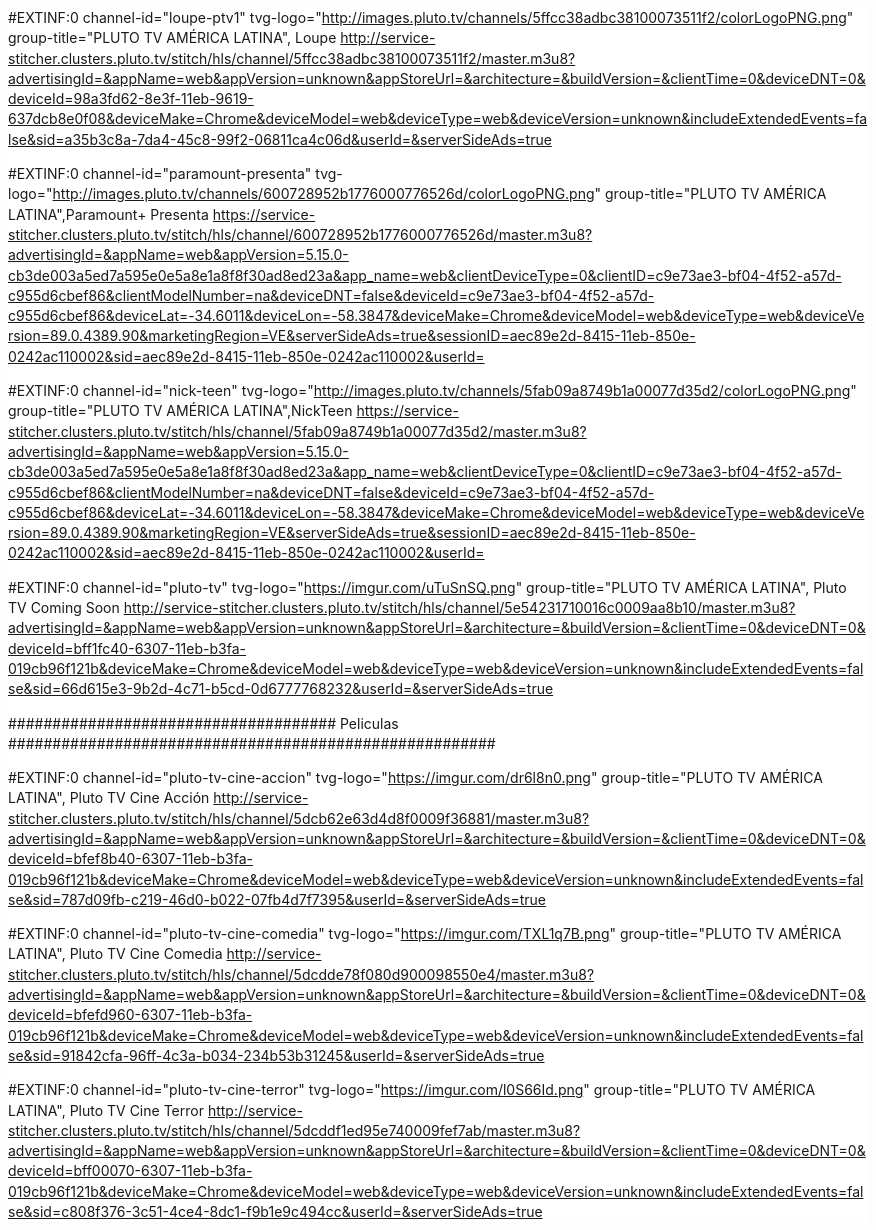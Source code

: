 #EXTINF:0 channel-id="loupe-ptv1" tvg-logo="http://images.pluto.tv/channels/5ffcc38adbc38100073511f2/colorLogoPNG.png" group-title="PLUTO TV AMÉRICA LATINA", Loupe
http://service-stitcher.clusters.pluto.tv/stitch/hls/channel/5ffcc38adbc38100073511f2/master.m3u8?advertisingId=&appName=web&appVersion=unknown&appStoreUrl=&architecture=&buildVersion=&clientTime=0&deviceDNT=0&deviceId=98a3fd62-8e3f-11eb-9619-637dcb8e0f08&deviceMake=Chrome&deviceModel=web&deviceType=web&deviceVersion=unknown&includeExtendedEvents=false&sid=a35b3c8a-7da4-45c8-99f2-06811ca4c06d&userId=&serverSideAds=true

#EXTINF:0 channel-id="paramount-presenta" tvg-logo="http://images.pluto.tv/channels/600728952b1776000776526d/colorLogoPNG.png" group-title="PLUTO TV AMÉRICA LATINA",Paramount+ Presenta
https://service-stitcher.clusters.pluto.tv/stitch/hls/channel/600728952b1776000776526d/master.m3u8?advertisingId=&appName=web&appVersion=5.15.0-cb3de003a5ed7a595e0e5a8e1a8f8f30ad8ed23a&app_name=web&clientDeviceType=0&clientID=c9e73ae3-bf04-4f52-a57d-c955d6cbef86&clientModelNumber=na&deviceDNT=false&deviceId=c9e73ae3-bf04-4f52-a57d-c955d6cbef86&deviceLat=-34.6011&deviceLon=-58.3847&deviceMake=Chrome&deviceModel=web&deviceType=web&deviceVersion=89.0.4389.90&marketingRegion=VE&serverSideAds=true&sessionID=aec89e2d-8415-11eb-850e-0242ac110002&sid=aec89e2d-8415-11eb-850e-0242ac110002&userId=

#EXTINF:0 channel-id="nick-teen" tvg-logo="http://images.pluto.tv/channels/5fab09a8749b1a00077d35d2/colorLogoPNG.png" group-title="PLUTO TV AMÉRICA LATINA",NickTeen
https://service-stitcher.clusters.pluto.tv/stitch/hls/channel/5fab09a8749b1a00077d35d2/master.m3u8?advertisingId=&appName=web&appVersion=5.15.0-cb3de003a5ed7a595e0e5a8e1a8f8f30ad8ed23a&app_name=web&clientDeviceType=0&clientID=c9e73ae3-bf04-4f52-a57d-c955d6cbef86&clientModelNumber=na&deviceDNT=false&deviceId=c9e73ae3-bf04-4f52-a57d-c955d6cbef86&deviceLat=-34.6011&deviceLon=-58.3847&deviceMake=Chrome&deviceModel=web&deviceType=web&deviceVersion=89.0.4389.90&marketingRegion=VE&serverSideAds=true&sessionID=aec89e2d-8415-11eb-850e-0242ac110002&sid=aec89e2d-8415-11eb-850e-0242ac110002&userId=


#EXTINF:0 channel-id="pluto-tv" tvg-logo="https://imgur.com/uTuSnSQ.png" group-title="PLUTO TV AMÉRICA LATINA", Pluto TV Coming Soon
http://service-stitcher.clusters.pluto.tv/stitch/hls/channel/5e54231710016c0009aa8b10/master.m3u8?advertisingId=&appName=web&appVersion=unknown&appStoreUrl=&architecture=&buildVersion=&clientTime=0&deviceDNT=0&deviceId=bff1fc40-6307-11eb-b3fa-019cb96f121b&deviceMake=Chrome&deviceModel=web&deviceType=web&deviceVersion=unknown&includeExtendedEvents=false&sid=66d615e3-9b2d-4c71-b5cd-0d6777768232&userId=&serverSideAds=true

##################################### Peliculas #######################################################

#EXTINF:0 channel-id="pluto-tv-cine-accion" tvg-logo="https://imgur.com/dr6l8n0.png" group-title="PLUTO TV AMÉRICA LATINA", Pluto TV Cine Acción
http://service-stitcher.clusters.pluto.tv/stitch/hls/channel/5dcb62e63d4d8f0009f36881/master.m3u8?advertisingId=&appName=web&appVersion=unknown&appStoreUrl=&architecture=&buildVersion=&clientTime=0&deviceDNT=0&deviceId=bfef8b40-6307-11eb-b3fa-019cb96f121b&deviceMake=Chrome&deviceModel=web&deviceType=web&deviceVersion=unknown&includeExtendedEvents=false&sid=787d09fb-c219-46d0-b022-07fb4d7f7395&userId=&serverSideAds=true

#EXTINF:0 channel-id="pluto-tv-cine-comedia" tvg-logo="https://imgur.com/TXL1q7B.png" group-title="PLUTO TV AMÉRICA LATINA", Pluto TV Cine Comedia
http://service-stitcher.clusters.pluto.tv/stitch/hls/channel/5dcdde78f080d900098550e4/master.m3u8?advertisingId=&appName=web&appVersion=unknown&appStoreUrl=&architecture=&buildVersion=&clientTime=0&deviceDNT=0&deviceId=bfefd960-6307-11eb-b3fa-019cb96f121b&deviceMake=Chrome&deviceModel=web&deviceType=web&deviceVersion=unknown&includeExtendedEvents=false&sid=91842cfa-96ff-4c3a-b034-234b53b31245&userId=&serverSideAds=true

#EXTINF:0 channel-id="pluto-tv-cine-terror" tvg-logo="https://imgur.com/l0S66Id.png" group-title="PLUTO TV AMÉRICA LATINA", Pluto TV Cine Terror
http://service-stitcher.clusters.pluto.tv/stitch/hls/channel/5dcddf1ed95e740009fef7ab/master.m3u8?advertisingId=&appName=web&appVersion=unknown&appStoreUrl=&architecture=&buildVersion=&clientTime=0&deviceDNT=0&deviceId=bff00070-6307-11eb-b3fa-019cb96f121b&deviceMake=Chrome&deviceModel=web&deviceType=web&deviceVersion=unknown&includeExtendedEvents=false&sid=c808f376-3c51-4ce4-8dc1-f9b1e9c494cc&userId=&serverSideAds=true
